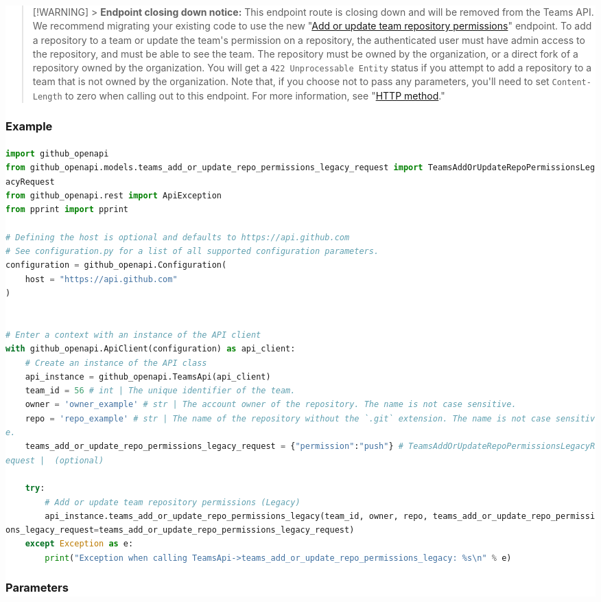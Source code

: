 > [!WARNING] > **Endpoint closing down notice:** This endpoint route is closing down and will be removed from the Teams API. We recommend migrating your existing code to use the new \"[Add or update team repository permissions](https://docs.github.com/rest/teams/teams#add-or-update-team-repository-permissions)\" endpoint.  To add a repository to a team or update the team's permission on a repository, the authenticated user must have admin access to the repository, and must be able to see the team. The repository must be owned by the organization, or a direct fork of a repository owned by the organization. You will get a `422 Unprocessable Entity` status if you attempt to add a repository to a team that is not owned by the organization.  Note that, if you choose not to pass any parameters, you'll need to set `Content-Length` to zero when calling out to this endpoint. For more information, see \"[HTTP method](https://docs.github.com/rest/guides/getting-started-with-the-rest-api#http-method).\"

### Example


```python
import github_openapi
from github_openapi.models.teams_add_or_update_repo_permissions_legacy_request import TeamsAddOrUpdateRepoPermissionsLegacyRequest
from github_openapi.rest import ApiException
from pprint import pprint

# Defining the host is optional and defaults to https://api.github.com
# See configuration.py for a list of all supported configuration parameters.
configuration = github_openapi.Configuration(
    host = "https://api.github.com"
)


# Enter a context with an instance of the API client
with github_openapi.ApiClient(configuration) as api_client:
    # Create an instance of the API class
    api_instance = github_openapi.TeamsApi(api_client)
    team_id = 56 # int | The unique identifier of the team.
    owner = 'owner_example' # str | The account owner of the repository. The name is not case sensitive.
    repo = 'repo_example' # str | The name of the repository without the `.git` extension. The name is not case sensitive.
    teams_add_or_update_repo_permissions_legacy_request = {"permission":"push"} # TeamsAddOrUpdateRepoPermissionsLegacyRequest |  (optional)

    try:
        # Add or update team repository permissions (Legacy)
        api_instance.teams_add_or_update_repo_permissions_legacy(team_id, owner, repo, teams_add_or_update_repo_permissions_legacy_request=teams_add_or_update_repo_permissions_legacy_request)
    except Exception as e:
        print("Exception when calling TeamsApi->teams_add_or_update_repo_permissions_legacy: %s\n" % e)
```



### Parameters
